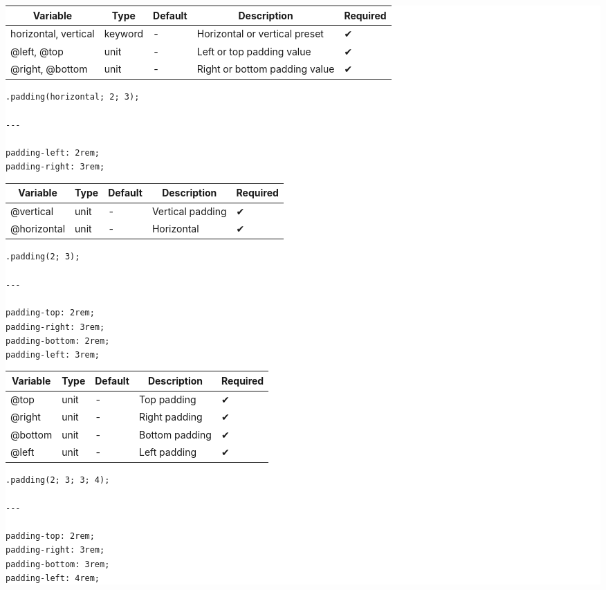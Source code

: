 | Variable             | Type    | Default | Description                   | Required |
|----------------------|---------|---------|-------------------------------|----------|
| horizontal, vertical | keyword | -       | Horizontal or vertical preset | ✔        |
| @left, @top          | unit    | -       | Left or top padding value     | ✔        |
| @right, @bottom      | unit    | -       | Right or bottom padding value | ✔        |

```less|css
.padding(horizontal; 2; 3);

---

padding-left: 2rem;
padding-right: 3rem;
```

| Variable    | Type | Default | Description      | Required |
|-------------|------|---------|------------------|----------|
| @vertical   | unit | -       | Vertical padding | ✔        |
| @horizontal | unit | -       | Horizontal       | ✔        |

```less|css
.padding(2; 3);

---

padding-top: 2rem;
padding-right: 3rem;
padding-bottom: 2rem;
padding-left: 3rem;
```

| Variable | Type | Default | Description    | Required |
|----------|------|---------|----------------|----------|
| @top     | unit | -       | Top padding    | ✔        |
| @right   | unit | -       | Right padding  | ✔        |
| @bottom  | unit | -       | Bottom padding | ✔        |
| @left    | unit | -       | Left padding   | ✔        |

```less|css
.padding(2; 3; 3; 4);

---

padding-top: 2rem;
padding-right: 3rem;
padding-bottom: 3rem;
padding-left: 4rem;
```
